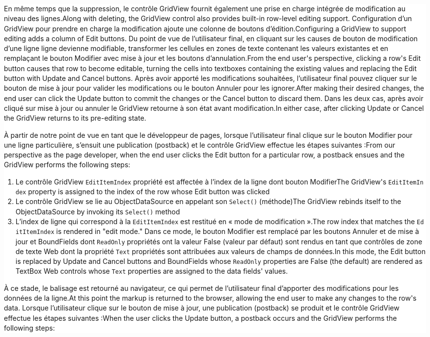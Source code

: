 <span data-ttu-id="c9719-263">En même temps que la suppression, le contrôle GridView fournit également une prise en charge intégrée de modification au niveau des lignes.</span><span class="sxs-lookup"><span data-stu-id="c9719-263">Along with deleting, the GridView control also provides built-in row-level editing support.</span></span> <span data-ttu-id="c9719-264">Configuration d’un GridView pour prendre en charge la modification ajoute une colonne de boutons d’édition.</span><span class="sxs-lookup"><span data-stu-id="c9719-264">Configuring a GridView to support editing adds a column of Edit buttons.</span></span> <span data-ttu-id="c9719-265">Du point de vue de l’utilisateur final, en cliquant sur les causes de bouton de modification d’une ligne ligne devienne modifiable, transformer les cellules en zones de texte contenant les valeurs existantes et en remplaçant le bouton Modifier avec mise à jour et les boutons d’annulation.</span><span class="sxs-lookup"><span data-stu-id="c9719-265">From the end user's perspective, clicking a row's Edit button causes that row to become editable, turning the cells into textboxes containing the existing values and replacing the Edit button with Update and Cancel buttons.</span></span> <span data-ttu-id="c9719-266">Après avoir apporté les modifications souhaitées, l’utilisateur final pouvez cliquer sur le bouton de mise à jour pour valider les modifications ou le bouton Annuler pour les ignorer.</span><span class="sxs-lookup"><span data-stu-id="c9719-266">After making their desired changes, the end user can click the Update button to commit the changes or the Cancel button to discard them.</span></span> <span data-ttu-id="c9719-267">Dans les deux cas, après avoir cliqué sur mise à jour ou annuler le GridView retourne à son état avant modification.</span><span class="sxs-lookup"><span data-stu-id="c9719-267">In either case, after clicking Update or Cancel the GridView returns to its pre-editing state.</span></span>

<span data-ttu-id="c9719-268">À partir de notre point de vue en tant que le développeur de pages, lorsque l’utilisateur final clique sur le bouton Modifier pour une ligne particulière, s’ensuit une publication (postback) et le contrôle GridView effectue les étapes suivantes :</span><span class="sxs-lookup"><span data-stu-id="c9719-268">From our perspective as the page developer, when the end user clicks the Edit button for a particular row, a postback ensues and the GridView performs the following steps:</span></span>

1. <span data-ttu-id="c9719-269">Le contrôle GridView `EditItemIndex` propriété est affectée à l’index de la ligne dont bouton Modifier</span><span class="sxs-lookup"><span data-stu-id="c9719-269">The GridView's `EditItemIndex` property is assigned to the index of the row whose Edit button was clicked</span></span>
2. <span data-ttu-id="c9719-270">Le contrôle GridView se lie au ObjectDataSource en appelant son `Select()` (méthode)</span><span class="sxs-lookup"><span data-stu-id="c9719-270">The GridView rebinds itself to the ObjectDataSource by invoking its `Select()` method</span></span>
3. <span data-ttu-id="c9719-271">L’index de ligne qui correspond à la `EditItemIndex` est restitué en « mode de modification ».</span><span class="sxs-lookup"><span data-stu-id="c9719-271">The row index that matches the `EditItemIndex` is rendered in "edit mode."</span></span> <span data-ttu-id="c9719-272">Dans ce mode, le bouton Modifier est remplacé par les boutons Annuler et de mise à jour et BoundFields dont `ReadOnly` propriétés ont la valeur False (valeur par défaut) sont rendus en tant que contrôles de zone de texte Web dont la propriété `Text` propriétés sont attribuées aux valeurs de champs de données.</span><span class="sxs-lookup"><span data-stu-id="c9719-272">In this mode, the Edit button is replaced by Update and Cancel buttons and BoundFields whose `ReadOnly` properties are False (the default) are rendered as TextBox Web controls whose `Text` properties are assigned to the data fields' values.</span></span>

<span data-ttu-id="c9719-273">À ce stade, le balisage est retourné au navigateur, ce qui permet de l’utilisateur final d’apporter des modifications pour les données de la ligne.</span><span class="sxs-lookup"><span data-stu-id="c9719-273">At this point the markup is returned to the browser, allowing the end user to make any changes to the row's data.</span></span> <span data-ttu-id="c9719-274">Lorsque l’utilisateur clique sur le bouton de mise à jour, une publication (postback) se produit et le contrôle GridView effectue les étapes suivantes :</span><span class="sxs-lookup"><span data-stu-id="c9719-274">When the user clicks the Update button, a postback occurs and the GridView performs the following steps:</span></span>
